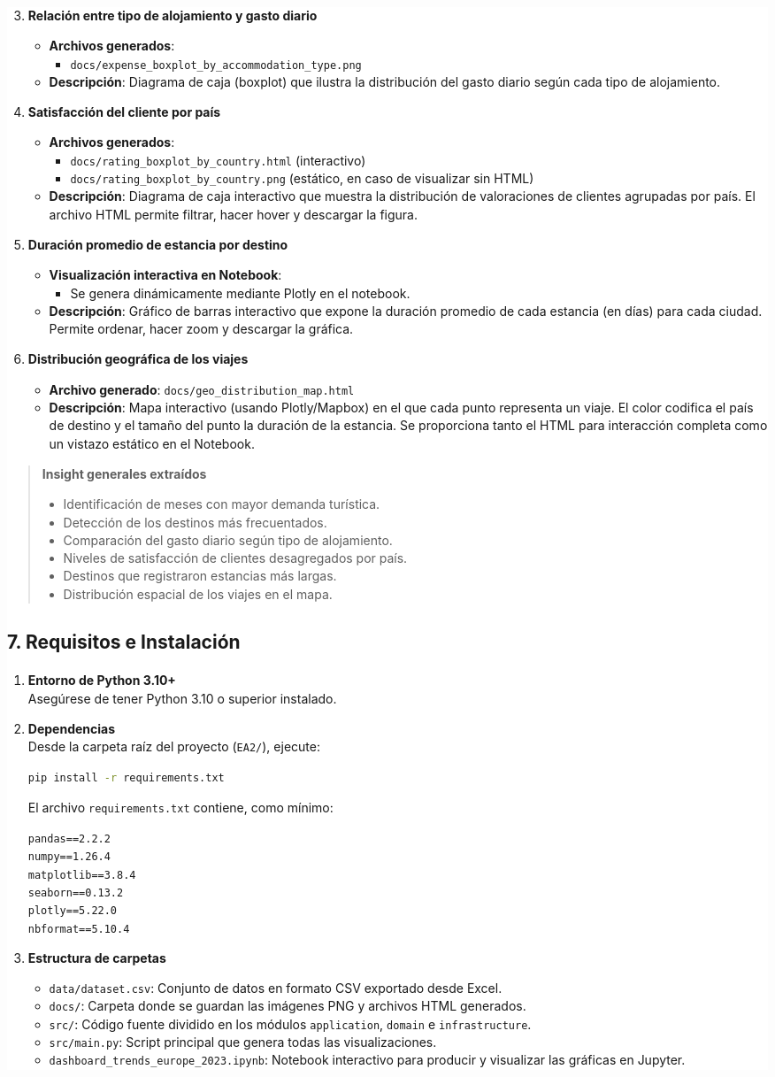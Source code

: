 3. **Relación entre tipo de alojamiento y gasto diario**  
   - **Archivos generados**:  
     - `docs/expense_boxplot_by_accommodation_type.png`  
   - **Descripción**: Diagrama de caja (boxplot) que ilustra la distribución del gasto diario según cada tipo de alojamiento.

4. **Satisfacción del cliente por país**  
   - **Archivos generados**:  
     - `docs/rating_boxplot_by_country.html` (interactivo)  
     - `docs/rating_boxplot_by_country.png` (estático, en caso de visualizar sin HTML)  
   - **Descripción**: Diagrama de caja interactivo que muestra la distribución de valoraciones de clientes agrupadas por país. El archivo HTML permite filtrar, hacer hover y descargar la figura.

5. **Duración promedio de estancia por destino**  
   - **Visualización interactiva en Notebook**:  
     - Se genera dinámicamente mediante Plotly en el notebook.  
   - **Descripción**: Gráfico de barras interactivo que expone la duración promedio de cada estancia (en días) para cada ciudad. Permite ordenar, hacer zoom y descargar la gráfica.

6. **Distribución geográfica de los viajes**  
   - **Archivo generado**: `docs/geo_distribution_map.html`  
   - **Descripción**: Mapa interactivo (usando Plotly/Mapbox) en el que cada punto representa un viaje. El color codifica el país de destino y el tamaño del punto la duración de la estancia. Se proporciona tanto el HTML para interacción completa como un vistazo estático en el Notebook.

> **Insight generales extraídos**  
> - Identificación de meses con mayor demanda turística.  
> - Detección de los destinos más frecuentados.  
> - Comparación del gasto diario según tipo de alojamiento.  
> - Niveles de satisfacción de clientes desagregados por país.  
> - Destinos que registraron estancias más largas.  
> - Distribución espacial de los viajes en el mapa.

## 7. Requisitos e Instalación

1. **Entorno de Python 3.10+**  
   Asegúrese de tener Python 3.10 o superior instalado.

2. **Dependencias**  
   Desde la carpeta raíz del proyecto (`EA2/`), ejecute:
   ```bash
   pip install -r requirements.txt
   ```
   El archivo `requirements.txt` contiene, como mínimo:
   ```
   pandas==2.2.2
   numpy==1.26.4
   matplotlib==3.8.4
   seaborn==0.13.2
   plotly==5.22.0
   nbformat==5.10.4
   ```

3. **Estructura de carpetas**  
   - `data/dataset.csv`: Conjunto de datos en formato CSV exportado desde Excel.  
   - `docs/`: Carpeta donde se guardan las imágenes PNG y archivos HTML generados.  
   - `src/`: Código fuente dividido en los módulos `application`, `domain` e `infrastructure`.  
   - `src/main.py`: Script principal que genera todas las visualizaciones.  
   - `dashboard_trends_europe_2023.ipynb`: Notebook interactivo para producir y visualizar las gráficas en Jupyter.  
